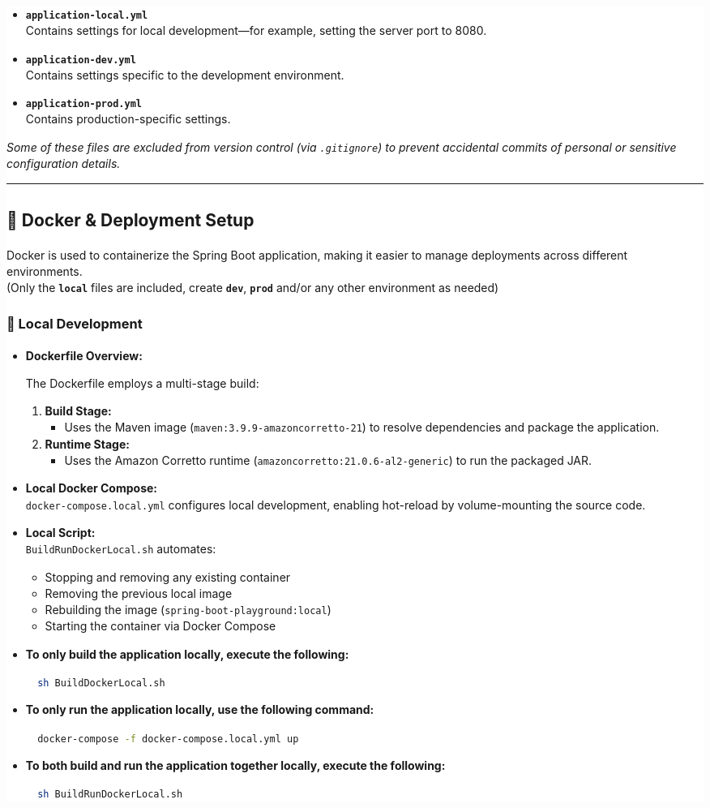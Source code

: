 - **`application-local.yml`**  
  Contains settings for local development—for example, setting the server port to 8080.

- **`application-dev.yml`**  
  Contains settings specific to the development environment.

- **`application-prod.yml`**  
  Contains production-specific settings.

*Some of these files are excluded from version control (via `.gitignore`) to prevent accidental commits of personal or sensitive configuration details.*

---

## 🐳 Docker & Deployment Setup

Docker is used to containerize the Spring Boot application, making it easier to manage deployments across different environments.  
(Only the **`local`** files are included, create **`dev`**, **`prod`** and/or any other environment as needed)

### 🧪 Local Development

- **Dockerfile Overview:**  

  The Dockerfile employs a multi-stage build:
    1. **Build Stage:**
        - Uses the Maven image (`maven:3.9.9-amazoncorretto-21`) to resolve dependencies and package the application.
    2. **Runtime Stage:**
        - Uses the Amazon Corretto runtime (`amazoncorretto:21.0.6-al2-generic`) to run the packaged JAR.


- **Local Docker Compose:**  
  `docker-compose.local.yml` configures local development, enabling hot-reload by volume-mounting the source code.


- **Local Script:**  
  `BuildRunDockerLocal.sh` automates:
    - Stopping and removing any existing container
    - Removing the previous local image
    - Rebuilding the image (`spring-boot-playground:local`)
    - Starting the container via Docker Compose


- **To only build the application locally, execute the following:**
  ```bash
    sh BuildDockerLocal.sh
  ```

- **To only run the application locally, use the following command:**
  ```bash
    docker-compose -f docker-compose.local.yml up
  ```

- **To both build and run the application together locally, execute the following:**
  ```bash
    sh BuildRunDockerLocal.sh
  ```
